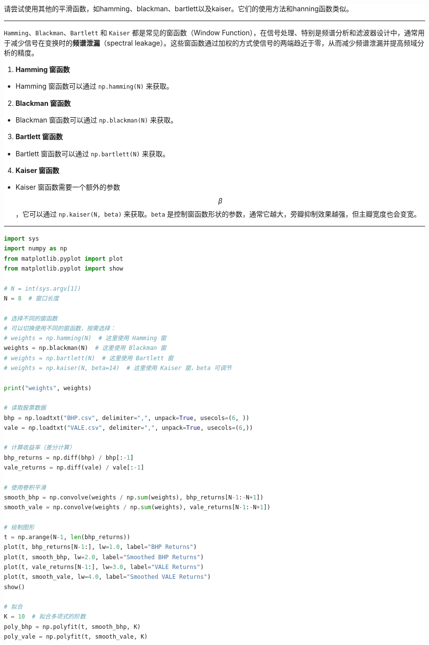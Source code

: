 请尝试使用其他的平滑函数，如hamming、blackman、bartlett以及kaiser。它们的使用方法和hanning函数类似。

----

`Hamming`、`Blackman`、`Bartlett` 和 `Kaiser` 都是常见的窗函数（Window Function），在信号处理、特别是频谱分析和滤波器设计中，通常用于减少信号在变换时的**频谱泄漏**（spectral leakage）。这些窗函数通过加权的方式使信号的两端趋近于零，从而减少频谱泄漏并提高频域分析的精度。

1. **Hamming 窗函数**

- Hamming 窗函数可以通过 `np.hamming(N)` 来获取。

2. **Blackman 窗函数**

- Blackman 窗函数可以通过 `np.blackman(N)` 来获取。

3. **Bartlett 窗函数**

- Bartlett 窗函数可以通过 `np.bartlett(N)` 来获取。

4. **Kaiser 窗函数**

- Kaiser 窗函数需要一个额外的参数 $$\beta$$，它可以通过 `np.kaiser(N, beta)` 来获取。`beta` 是控制窗函数形状的参数，通常它越大，旁瓣抑制效果越强，但主瓣宽度也会变宽。

----

```python
import sys
import numpy as np
from matplotlib.pyplot import plot  
from matplotlib.pyplot import show

# N = int(sys.argv[1])
N = 8  # 窗口长度

# 选择不同的窗函数
# 可以切换使用不同的窗函数，按需选择：
# weights = np.hamming(N)  # 这里使用 Hamming 窗
weights = np.blackman(N)  # 这里使用 Blackman 窗
# weights = np.bartlett(N)  # 这里使用 Bartlett 窗
# weights = np.kaiser(N, beta=14)  # 这里使用 Kaiser 窗，beta 可调节

print("weights", weights)

# 读取股票数据
bhp = np.loadtxt("BHP.csv", delimiter=",", unpack=True, usecols=(6, ))
vale = np.loadtxt("VALE.csv", delimiter=",", unpack=True, usecols=(6,))

# 计算收益率（差分计算）
bhp_returns = np.diff(bhp) / bhp[:-1]
vale_returns = np.diff(vale) / vale[:-1]

# 使用卷积平滑
smooth_bhp = np.convolve(weights / np.sum(weights), bhp_returns[N-1:-N+1])
smooth_vale = np.convolve(weights / np.sum(weights), vale_returns[N-1:-N+1])

# 绘制图形
t = np.arange(N-1, len(bhp_returns))
plot(t, bhp_returns[N-1:], lw=1.0, label="BHP Returns")
plot(t, smooth_bhp, lw=2.0, label="Smoothed BHP Returns")
plot(t, vale_returns[N-1:], lw=3.0, label="VALE Returns")
plot(t, smooth_vale, lw=4.0, label="Smoothed VALE Returns")
show()

# 拟合
K = 10  # 拟合多项式的阶数
poly_bhp = np.polyfit(t, smooth_bhp, K)
poly_vale = np.polyfit(t, smooth_vale, K)

```